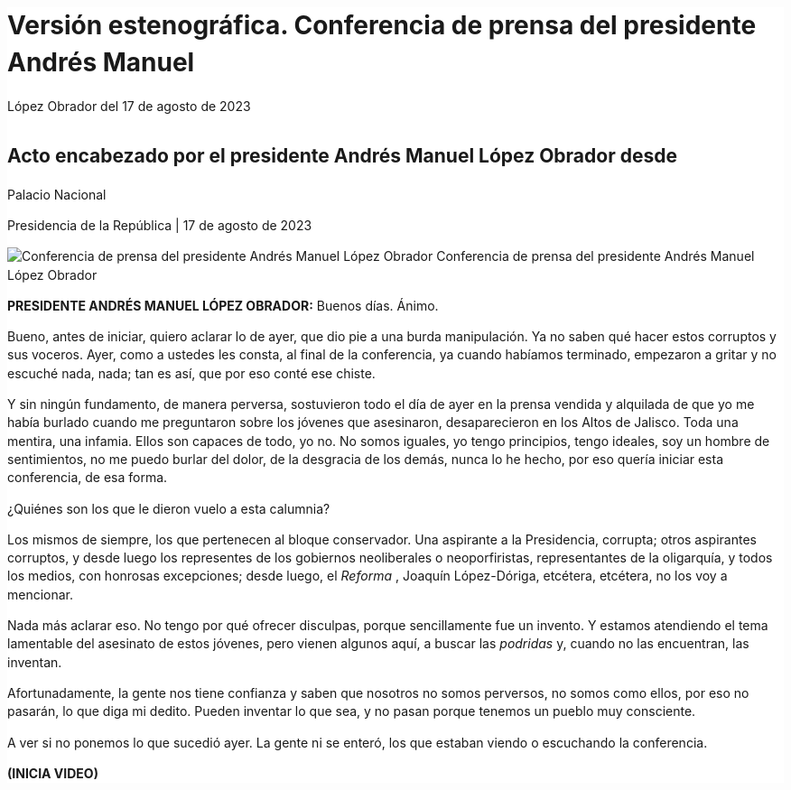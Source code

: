 #  Versión estenográfica. Conferencia de prensa del presidente Andrés Manuel
López Obrador del 17 de agosto de 2023

##  Acto encabezado por el presidente Andrés Manuel López Obrador desde
Palacio Nacional

Presidencia de la República | 17 de agosto de 2023 

![Conferencia de prensa del presidente Andrés Manuel López
Obrador](https://www.gob.mx/cms/uploads/article/main_image/136372/WhatsApp_Image_2023-08-17_at_08.44.40.jpeg)
Conferencia de prensa del presidente Andrés Manuel López Obrador

**PRESIDENTE ANDRÉS MANUEL LÓPEZ OBRADOR:** Buenos días. Ánimo.

Bueno, antes de iniciar, quiero aclarar lo de ayer, que dio pie a una burda
manipulación. Ya no saben qué hacer estos corruptos y sus voceros. Ayer, como
a ustedes les consta, al final de la conferencia, ya cuando habíamos
terminado, empezaron a gritar y no escuché nada, nada; tan es así, que por eso
conté ese chiste.

Y sin ningún fundamento, de manera perversa, sostuvieron todo el día de ayer
en la prensa vendida y alquilada de que yo me había burlado cuando me
preguntaron sobre los jóvenes que asesinaron, desaparecieron en los Altos de
Jalisco. Toda una mentira, una infamia. Ellos son capaces de todo, yo no. No
somos iguales, yo tengo principios, tengo ideales, soy un hombre de
sentimientos, no me puedo burlar del dolor, de la desgracia de los demás,
nunca lo he hecho, por eso quería iniciar esta conferencia, de esa forma.

¿Quiénes son los que le dieron vuelo a esta calumnia?

Los mismos de siempre, los que pertenecen al bloque conservador. Una aspirante
a la Presidencia, corrupta; otros aspirantes corruptos, y desde luego los
representes de los gobiernos neoliberales o neoporfiristas, representantes de
la oligarquía, y todos los medios, con honrosas excepciones; desde luego, el
_Reforma_ , Joaquín López-Dóriga, etcétera, etcétera, no los voy a mencionar.

Nada más aclarar eso. No tengo por qué ofrecer disculpas, porque sencillamente
fue un invento. Y estamos atendiendo el tema lamentable del asesinato de estos
jóvenes, pero vienen algunos aquí, a buscar las _podridas_ y, cuando no las
encuentran, las inventan.

Afortunadamente, la gente nos tiene confianza y saben que nosotros no somos
perversos, no somos como ellos, por eso no pasarán, lo que diga mi dedito.
Pueden inventar lo que sea, y no pasan porque tenemos un pueblo muy
consciente.

A ver si no ponemos lo que sucedió ayer. La gente ni se enteró, los que
estaban viendo o escuchando la conferencia.

**(INICIA VIDEO)**
